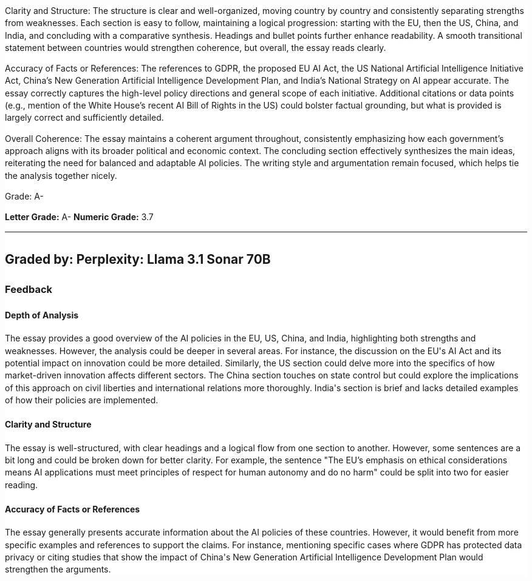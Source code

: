Clarity and Structure:
The structure is clear and well-organized, moving country by country and consistently separating strengths from weaknesses. Each section is easy to follow, maintaining a logical progression: starting with the EU, then the US, China, and India, and concluding with a comparative synthesis. Headings and bullet points further enhance readability. A smooth transitional statement between countries would strengthen coherence, but overall, the essay reads clearly.

Accuracy of Facts or References:
The references to GDPR, the proposed EU AI Act, the US National Artificial Intelligence Initiative Act, China’s New Generation Artificial Intelligence Development Plan, and India’s National Strategy on AI appear accurate. The essay correctly captures the high-level policy directions and general scope of each initiative. Additional citations or data points (e.g., mention of the White House’s recent AI Bill of Rights in the US) could bolster factual grounding, but what is provided is largely correct and sufficiently detailed.

Overall Coherence:
The essay maintains a coherent argument throughout, consistently emphasizing how each government’s approach aligns with its broader political and economic context. The concluding section effectively synthesizes the main ideas, reiterating the need for balanced and adaptable AI policies. The writing style and argumentation remain focused, which helps tie the analysis together nicely.

Grade: A-

**Letter Grade:** A-
**Numeric Grade:** 3.7

---

## Graded by: Perplexity: Llama 3.1 Sonar 70B

### Feedback

#### Depth of Analysis
The essay provides a good overview of the AI policies in the EU, US, China, and India, highlighting both strengths and weaknesses. However, the analysis could be deeper in several areas. For instance, the discussion on the EU's AI Act and its potential impact on innovation could be more detailed. Similarly, the US section could delve more into the specifics of how market-driven innovation affects different sectors. The China section touches on state control but could explore the implications of this approach on civil liberties and international relations more thoroughly. India's section is brief and lacks detailed examples of how their policies are implemented.

#### Clarity and Structure
The essay is well-structured, with clear headings and a logical flow from one section to another. However, some sentences are a bit long and could be broken down for better clarity. For example, the sentence "The EU’s emphasis on ethical considerations means AI applications must meet principles of respect for human autonomy and do no harm" could be split into two for easier reading.

#### Accuracy of Facts or References
The essay generally presents accurate information about the AI policies of these countries. However, it would benefit from more specific examples and references to support the claims. For instance, mentioning specific cases where GDPR has protected data privacy or citing studies that show the impact of China's New Generation Artificial Intelligence Development Plan would strengthen the arguments.
